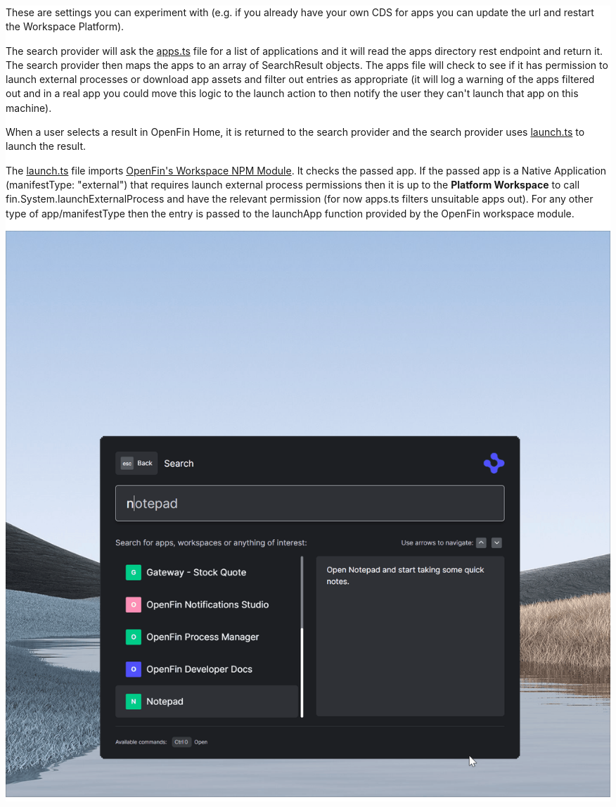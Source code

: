 

These are settings you can experiment with (e.g. if you already have your own CDS for apps you can update the url and restart the Workspace Platform).

The search provider will ask the [apps.ts](client/src/apps.ts) file for a list of applications and it will read the apps directory rest endpoint and return it. The search provider then maps the apps to an array of SearchResult objects. The apps file will check to see if it has permission to launch external processes or download app assets and filter out entries as appropriate (it will log a warning of the apps filtered out and in a real app you could move this logic to the launch action to then notify the user they can't launch that app on this machine).

When a user selects a result in OpenFin Home, it is returned to the search provider and the search provider uses [launch.ts](client/src/launch.ts) to launch the result.

The [launch.ts](client/src/launch.ts) file imports [OpenFin's Workspace NPM Module](https://www.npmjs.com/package/@openfin/workspace). It checks the passed app. If the passed app is a Native Application (manifestType: "external") that requires launch external process permissions then it is up to the **Platform Workspace** to call fin.System.launchExternalProcess and have the relevant permission (for now apps.ts filters unsuitable apps out). For any other type of app/manifestType then the entry is passed to the launchApp function provided by the OpenFin workspace module.

![](workspace-cds-via-api-launch.gif)
